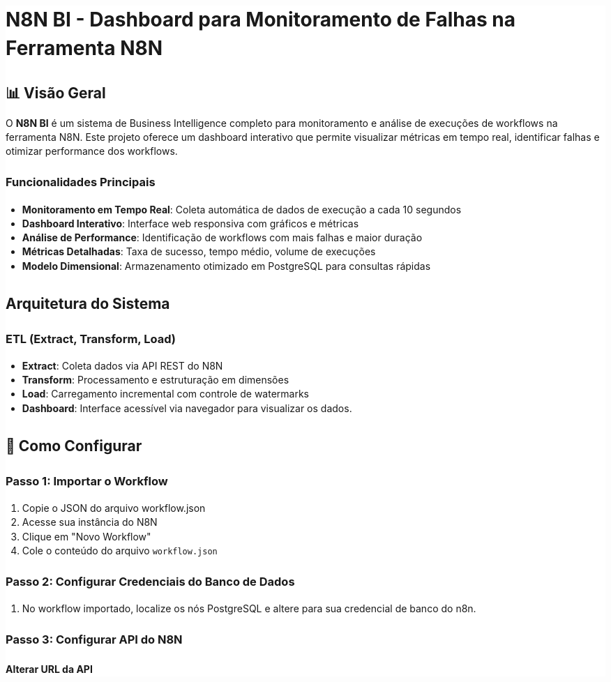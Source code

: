 # N8N BI - Dashboard para Monitoramento de Falhas na Ferramenta N8N

## 📊 Visão Geral

O **N8N BI** é um sistema de Business Intelligence completo para monitoramento e análise de execuções de workflows na ferramenta N8N. Este projeto oferece um dashboard interativo que permite visualizar métricas em tempo real, identificar falhas e otimizar performance dos workflows.

### Funcionalidades Principais

- **Monitoramento em Tempo Real**: Coleta automática de dados de execução a cada 10 segundos
- **Dashboard Interativo**: Interface web responsiva com gráficos e métricas
- **Análise de Performance**: Identificação de workflows com mais falhas e maior duração
- **Métricas Detalhadas**: Taxa de sucesso, tempo médio, volume de execuções
- **Modelo Dimensional**: Armazenamento otimizado em PostgreSQL para consultas rápidas

## Arquitetura do Sistema

### ETL (Extract, Transform, Load)
- **Extract**: Coleta dados via API REST do N8N
- **Transform**: Processamento e estruturação em dimensões
- **Load**: Carregamento incremental com controle de watermarks
- **Dashboard**: Interface acessível via navegador para visualizar os dados.


## 🚀 Como Configurar

### Passo 1: Importar o Workflow

1. Copie o JSON do arquivo workflow.json
2. Acesse sua instância do N8N
3. Clique em "Novo Workflow"
4. Cole o conteúdo do arquivo `workflow.json`

### Passo 2: Configurar Credenciais do Banco de Dados

1. No workflow importado, localize os nós PostgreSQL e altere para sua credencial de banco do n8n.

### Passo 3: Configurar API do N8N

#### Alterar URL da API